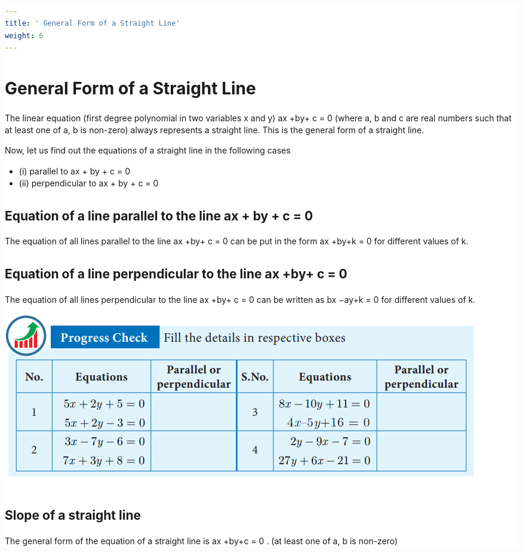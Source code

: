 ```yaml
---
title: ' General Form of a Straight Line'
weight: 6
---
```


#  General Form of a Straight Line

The linear equation (first degree polynomial in two variables x and y) ax +by+ c = 0 (where a, b and c are real numbers such that at least one of a, b is non-zero) always represents a straight line. This is the general form of a straight line.

Now, let us find out the equations of a straight line in the following cases

- (i) parallel to ax + by + c = 0
- (ii) perpendicular to ax + by + c = 0

## Equation of a line parallel to the line ax + by + c = 0

The equation of all lines parallel to the line ax +by+ c = 0 can be put in the form 
ax +by+k = 0 for different values of k.

## Equation of a line perpendicular to the line ax +by+ c = 0

The equation of all lines perpendicular to the line ax +by+ c = 0 can be written as 
bx −ay+k = 0 for different values of k.

![alt text](../media/image343.png)

##  Slope of a straight line

The general form of the equation of a straight line is ax +by+c = 0 . (at least one of a, b is non-zero)
